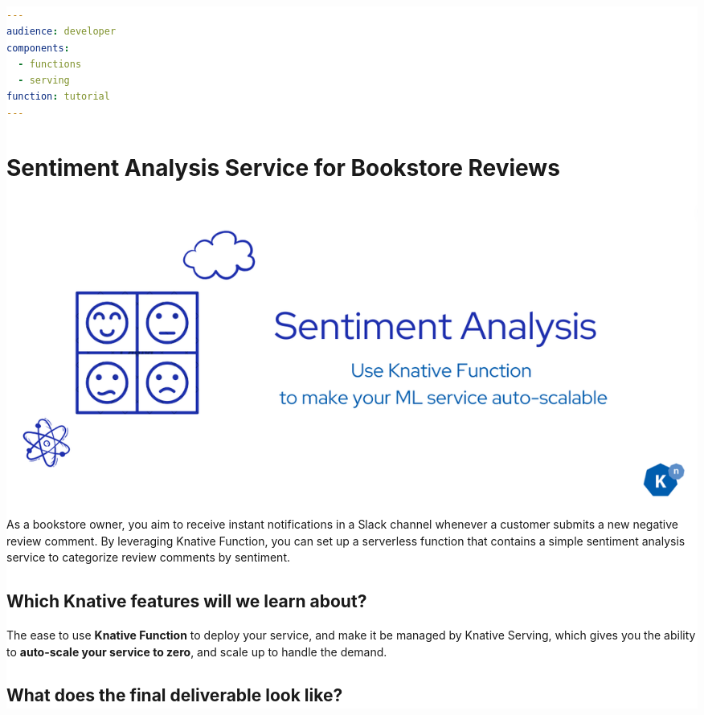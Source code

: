 ```yaml
---
audience: developer
components:
  - functions
  - serving
function: tutorial
---
```


# Sentiment Analysis Service for Bookstore Reviews

![Image1](images/image1.png)

As a bookstore owner, you aim to receive instant notifications in a Slack channel whenever a customer submits a new negative review comment. By leveraging Knative Function, you can set up a serverless function that contains a simple sentiment analysis service to categorize review comments by sentiment.

## **Which Knative features will we learn about?**

The ease to use **Knative Function** to deploy your service, and make it be managed by Knative Serving, which gives you the ability to **auto-scale your service to zero**, and scale up to handle the demand.

## **What does the final deliverable look like?**
